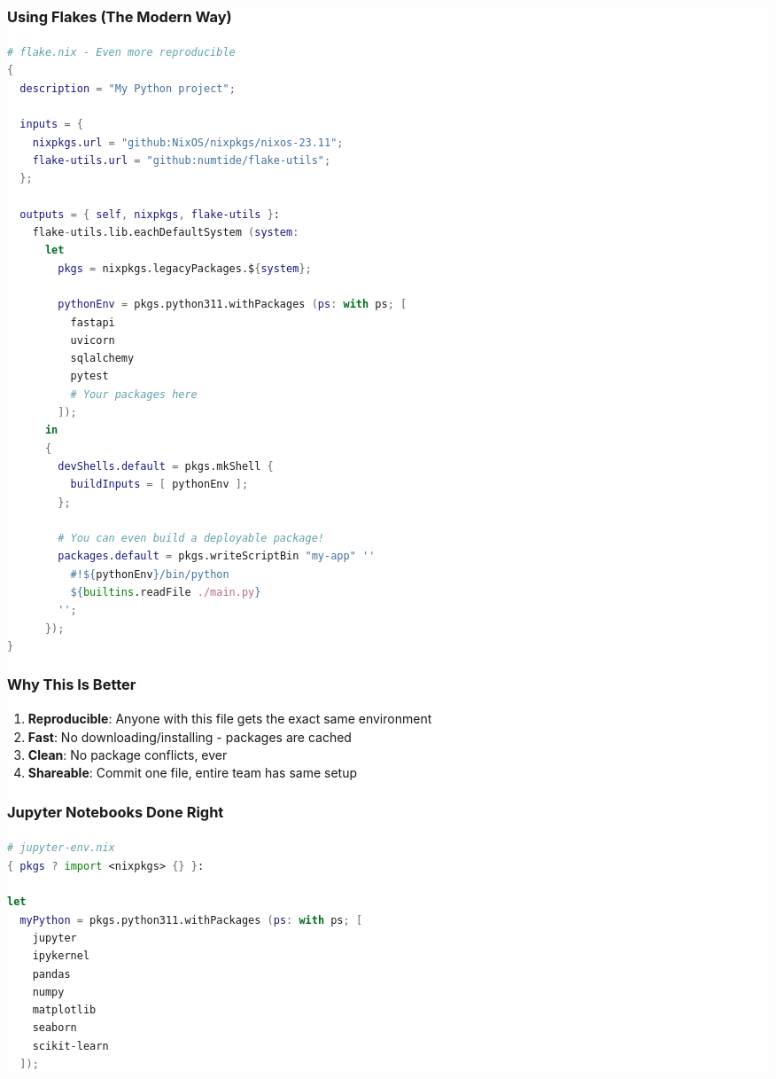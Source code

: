 ```nix
```

### Using Flakes (The Modern Way)

```nix
# flake.nix - Even more reproducible
{
  description = "My Python project";

  inputs = {
    nixpkgs.url = "github:NixOS/nixpkgs/nixos-23.11";
    flake-utils.url = "github:numtide/flake-utils";
  };

  outputs = { self, nixpkgs, flake-utils }:
    flake-utils.lib.eachDefaultSystem (system:
      let
        pkgs = nixpkgs.legacyPackages.${system};

        pythonEnv = pkgs.python311.withPackages (ps: with ps; [
          fastapi
          uvicorn
          sqlalchemy
          pytest
          # Your packages here
        ]);
      in
      {
        devShells.default = pkgs.mkShell {
          buildInputs = [ pythonEnv ];
        };

        # You can even build a deployable package!
        packages.default = pkgs.writeScriptBin "my-app" ''
          #!${pythonEnv}/bin/python
          ${builtins.readFile ./main.py}
        '';
      });
}
```

### Why This Is Better

1. **Reproducible**: Anyone with this file gets the exact same environment
2. **Fast**: No downloading/installing - packages are cached
3. **Clean**: No package conflicts, ever
4. **Shareable**: Commit one file, entire team has same setup

### Jupyter Notebooks Done Right

```nix
# jupyter-env.nix
{ pkgs ? import <nixpkgs> {} }:

let
  myPython = pkgs.python311.withPackages (ps: with ps; [
    jupyter
    ipykernel
    pandas
    numpy
    matplotlib
    seaborn
    scikit-learn
  ]);
```